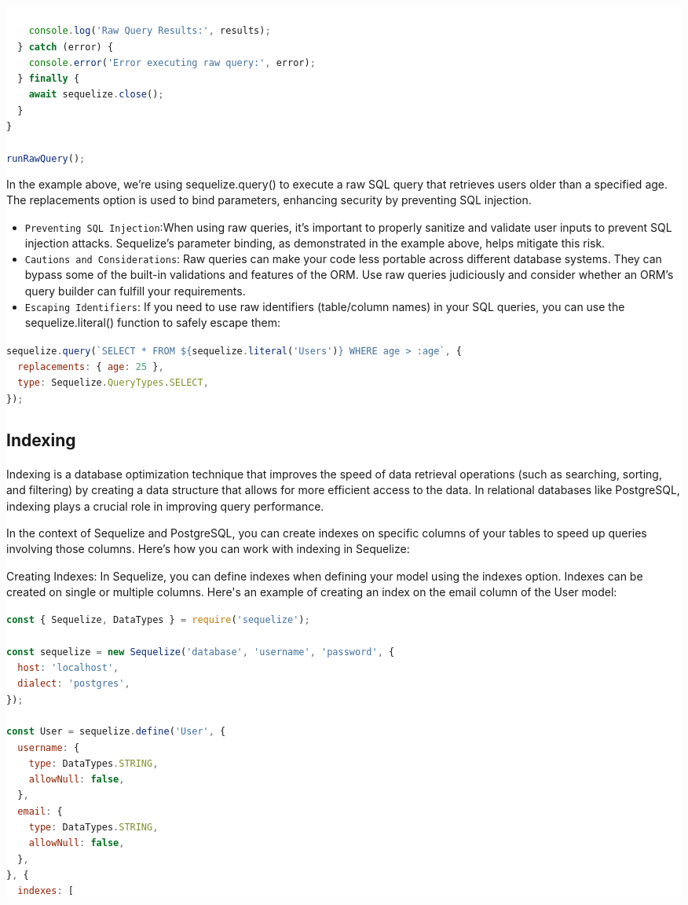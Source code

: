 ```js

    console.log('Raw Query Results:', results);
  } catch (error) {
    console.error('Error executing raw query:', error);
  } finally {
    await sequelize.close();
  }
}

runRawQuery();
```


In the example above, we’re using sequelize.query() to execute a raw SQL query that retrieves users older than a specified age. The replacements option is used to bind parameters, enhancing security by preventing SQL injection.

- `Preventing SQL Injection`:When using raw queries, it’s important to properly sanitize and validate user inputs to prevent SQL injection attacks. Sequelize’s parameter binding, as demonstrated in the example above, helps mitigate this risk.
- `Cautions and Considerations`: Raw queries can make your code less portable across different database systems. They can bypass some of the built-in validations and features of the ORM. Use raw queries judiciously and consider whether an ORM’s query builder can fulfill your requirements.
- `Escaping Identifiers`: If you need to use raw identifiers (table/column names) in your SQL queries, you can use the sequelize.literal() function to safely escape them:

```js
sequelize.query(`SELECT * FROM ${sequelize.literal('Users')} WHERE age > :age`, {
  replacements: { age: 25 },
  type: Sequelize.QueryTypes.SELECT,
});
```


## Indexing
Indexing is a database optimization technique that improves the speed of data retrieval operations (such as searching, sorting, and filtering) by creating a data structure that allows for more efficient access to the data. In relational databases like PostgreSQL, indexing plays a crucial role in improving query performance.

In the context of Sequelize and PostgreSQL, you can create indexes on specific columns of your tables to speed up queries involving those columns. Here’s how you can work with indexing in Sequelize:

Creating Indexes: In Sequelize, you can define indexes when defining your model using the indexes option. Indexes can be created on single or multiple columns. Here's an example of creating an index on the email column of the User model:

```js
const { Sequelize, DataTypes } = require('sequelize');

const sequelize = new Sequelize('database', 'username', 'password', {
  host: 'localhost',
  dialect: 'postgres',
});

const User = sequelize.define('User', {
  username: {
    type: DataTypes.STRING,
    allowNull: false,
  },
  email: {
    type: DataTypes.STRING,
    allowNull: false,
  },
}, {
  indexes: [
```
